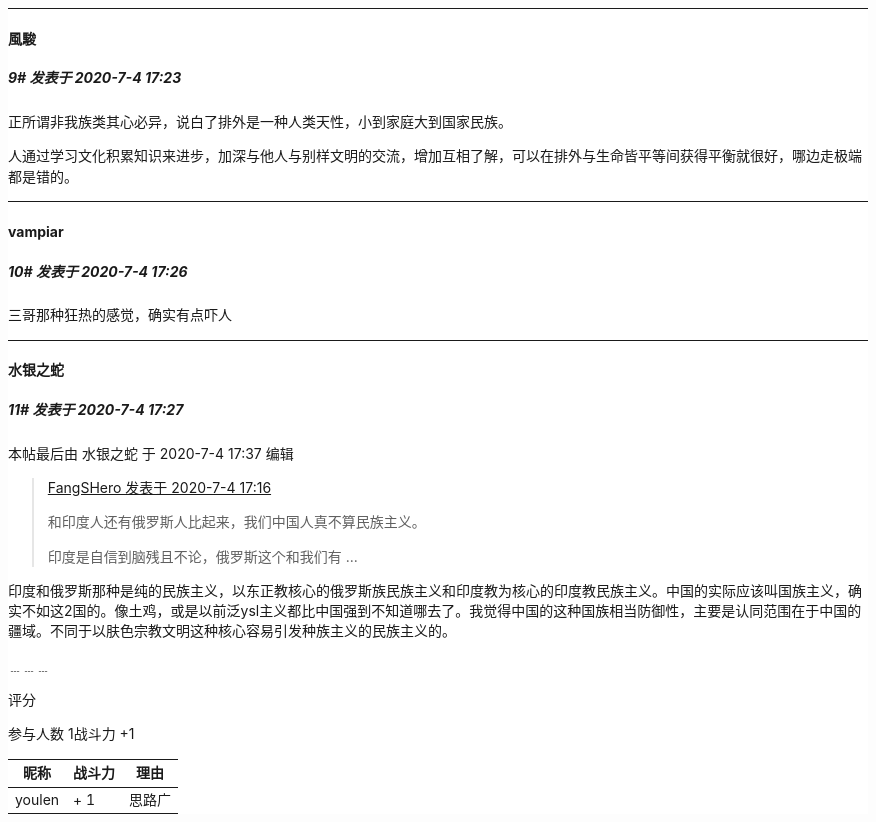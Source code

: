 





*****

####  風駿  
##### 9#       发表于 2020-7-4 17:23




正所谓非我族类其心必异，说白了排外是一种人类天性，小到家庭大到国家民族。

人通过学习文化积累知识来进步，加深与他人与别样文明的交流，增加互相了解，可以在排外与生命皆平等间获得平衡就很好，哪边走极端都是错的。







*****

####  vampiar  
##### 10#       发表于 2020-7-4 17:26




三哥那种狂热的感觉，确实有点吓人







*****

####  水银之蛇  
##### 11#       发表于 2020-7-4 17:27



 本帖最后由 水银之蛇 于 2020-7-4 17:37 编辑 
<blockquote><a href="httphttps://bbs.saraba1st.com/2b/forum.php?mod=redirect&amp;goto=findpost&amp;pid=48066287&amp;ptid=1945818" target="_blank">FangSHero 发表于 2020-7-4 17:16</a>

和印度人还有俄罗斯人比起来，我们中国人真不算民族主义。

印度是自信到脑残且不论，俄罗斯这个和我们有 ...</blockquote>
印度和俄罗斯那种是纯的民族主义，以东正教核心的俄罗斯族民族主义和印度教为核心的印度教民族主义。中国的实际应该叫国族主义，确实不如这2国的。像土鸡，或是以前泛ysl主义都比中国强到不知道哪去了。我觉得中国的这种国族相当防御性，主要是认同范围在于中国的疆域。不同于以肤色宗教文明这种核心容易引发种族主义的民族主义的。



﹍﹍﹍

评分





 参与人数 1战斗力 +1

|昵称|战斗力|理由|
|----|---|---|
| youlen| + 1|思路广|
